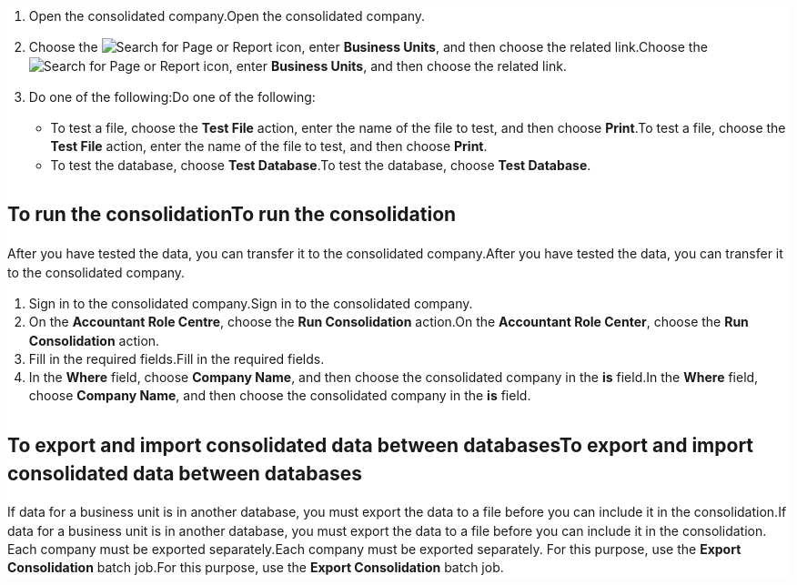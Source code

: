 1. <span data-ttu-id="48ced-195">Open the consolidated company.</span><span class="sxs-lookup"><span data-stu-id="48ced-195">Open the consolidated company.</span></span>  
2. <span data-ttu-id="48ced-196">Choose the ![Search for Page or Report](media/ui-search/search_small.png "Search for Page or Report icon") icon, enter **Business Units**, and then choose the related link.</span><span class="sxs-lookup"><span data-stu-id="48ced-196">Choose the ![Search for Page or Report](media/ui-search/search_small.png "Search for Page or Report icon") icon, enter **Business Units**, and then choose the related link.</span></span>  
3. <span data-ttu-id="48ced-197">Do one of the following:</span><span class="sxs-lookup"><span data-stu-id="48ced-197">Do one of the following:</span></span>  

    * <span data-ttu-id="48ced-198">To test a file, choose the **Test File** action, enter the name of the file to test, and then choose **Print**.</span><span class="sxs-lookup"><span data-stu-id="48ced-198">To test a file, choose the **Test File** action, enter the name of the file to test, and then choose **Print**.</span></span>  
    * <span data-ttu-id="48ced-199">To test the database, choose **Test Database**.</span><span class="sxs-lookup"><span data-stu-id="48ced-199">To test the database, choose **Test Database**.</span></span>  

## <a name="to-run-the-consolidation"></a><span data-ttu-id="48ced-200">To run the consolidation</span><span class="sxs-lookup"><span data-stu-id="48ced-200">To run the consolidation</span></span>
<span data-ttu-id="48ced-201">After you have tested the data, you can transfer it to the consolidated company.</span><span class="sxs-lookup"><span data-stu-id="48ced-201">After you have tested the data, you can transfer it to the consolidated company.</span></span>  

1. <span data-ttu-id="48ced-202">Sign in to the consolidated company.</span><span class="sxs-lookup"><span data-stu-id="48ced-202">Sign in to the consolidated company.</span></span>  
2. <span data-ttu-id="48ced-203">On the **Accountant Role Centre**, choose the **Run Consolidation** action.</span><span class="sxs-lookup"><span data-stu-id="48ced-203">On the **Accountant Role Center**, choose the **Run Consolidation** action.</span></span>  
3. <span data-ttu-id="48ced-204">Fill in the required fields.</span><span class="sxs-lookup"><span data-stu-id="48ced-204">Fill in the required fields.</span></span>  
4. <span data-ttu-id="48ced-205">In the **Where** field, choose **Company Name**, and then choose the consolidated company in the **is** field.</span><span class="sxs-lookup"><span data-stu-id="48ced-205">In the **Where** field, choose **Company Name**, and then choose the consolidated company in the **is** field.</span></span>  

## <a name="to-export-and-import-consolidated-data-between-databases"></a><span data-ttu-id="48ced-206">To export and import consolidated data between databases</span><span class="sxs-lookup"><span data-stu-id="48ced-206">To export and import consolidated data between databases</span></span>
<span data-ttu-id="48ced-207">If data for a business unit is in another database, you must export the data to a file before you can include it in the consolidation.</span><span class="sxs-lookup"><span data-stu-id="48ced-207">If data for a business unit is in another database, you must export the data to a file before you can include it in the consolidation.</span></span> <span data-ttu-id="48ced-208">Each company must be exported separately.</span><span class="sxs-lookup"><span data-stu-id="48ced-208">Each company must be exported separately.</span></span> <span data-ttu-id="48ced-209">For this purpose, use the **Export Consolidation** batch job.</span><span class="sxs-lookup"><span data-stu-id="48ced-209">For this purpose, use the **Export Consolidation** batch job.</span></span>  
